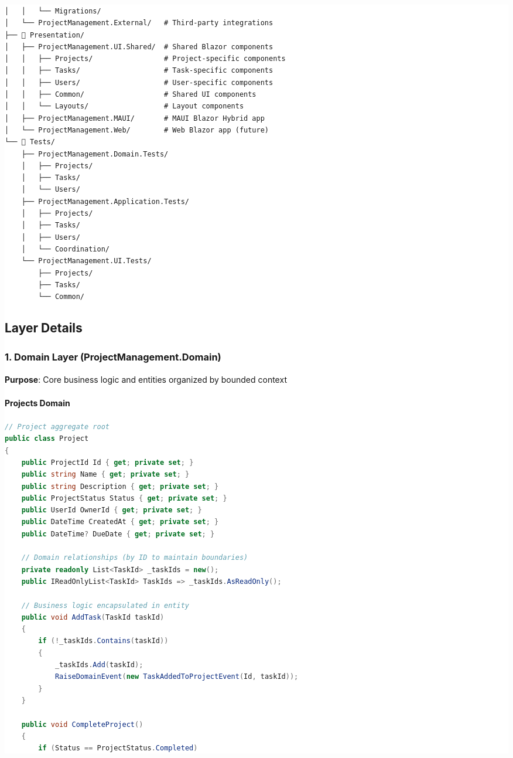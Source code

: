 ```
│   │   └── Migrations/
│   └── ProjectManagement.External/   # Third-party integrations
├── 🎨 Presentation/
│   ├── ProjectManagement.UI.Shared/  # Shared Blazor components
│   │   ├── Projects/                 # Project-specific components
│   │   ├── Tasks/                    # Task-specific components
│   │   ├── Users/                    # User-specific components
│   │   ├── Common/                   # Shared UI components
│   │   └── Layouts/                  # Layout components
│   ├── ProjectManagement.MAUI/       # MAUI Blazor Hybrid app
│   └── ProjectManagement.Web/        # Web Blazor app (future)
└── 🧪 Tests/
    ├── ProjectManagement.Domain.Tests/
    │   ├── Projects/
    │   ├── Tasks/
    │   └── Users/
    ├── ProjectManagement.Application.Tests/
    │   ├── Projects/
    │   ├── Tasks/
    │   ├── Users/
    │   └── Coordination/
    └── ProjectManagement.UI.Tests/
        ├── Projects/
        ├── Tasks/
        └── Common/
```

## Layer Details

### 1. Domain Layer (ProjectManagement.Domain)

**Purpose**: Core business logic and entities organized by bounded context

#### Projects Domain
```csharp
// Project aggregate root
public class Project
{
    public ProjectId Id { get; private set; }
    public string Name { get; private set; }
    public string Description { get; private set; }
    public ProjectStatus Status { get; private set; }
    public UserId OwnerId { get; private set; }
    public DateTime CreatedAt { get; private set; }
    public DateTime? DueDate { get; private set; }
    
    // Domain relationships (by ID to maintain boundaries)
    private readonly List<TaskId> _taskIds = new();
    public IReadOnlyList<TaskId> TaskIds => _taskIds.AsReadOnly();
    
    // Business logic encapsulated in entity
    public void AddTask(TaskId taskId)
    {
        if (!_taskIds.Contains(taskId))
        {
            _taskIds.Add(taskId);
            RaiseDomainEvent(new TaskAddedToProjectEvent(Id, taskId));
        }
    }
    
    public void CompleteProject()
    {
        if (Status == ProjectStatus.Completed)
```